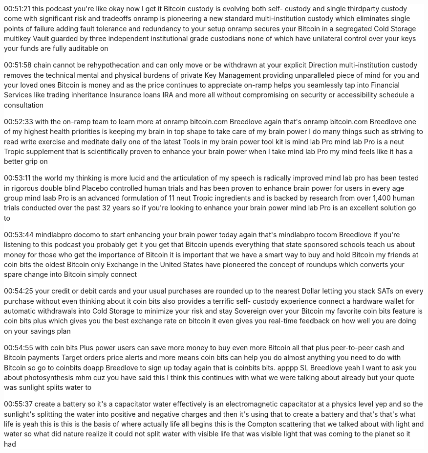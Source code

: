 00:51:21	this podcast you're like okay now I get it Bitcoin custody is evolving both self- custody and single thirdparty custody come with significant risk and tradeoffs onramp is pioneering a new standard multi-institution custody which eliminates single points of failure adding fault tolerance and redundancy to your setup onramp secures your Bitcoin in a segregated Cold Storage multikey Vault guarded by three independent institutional grade custodians none of which have unilateral control over your keys your funds are fully auditable on

00:51:58	chain cannot be rehypothecation and can only move or be withdrawn at your explicit Direction multi-institution custody removes the technical mental and physical burdens of private Key Management providing unparalleled piece of mind for you and your loved ones Bitcoin is money and as the price continues to appreciate on-ramp helps you seamlessly tap into Financial Services like trading inheritance Insurance loans IRA and more all without compromising on security or accessibility schedule a consultation

00:52:33	with the on-ramp team to learn more at onramp bitcoin.com Breedlove again that's onramp bitcoin.com Breedlove one of my highest health priorities is keeping my brain in top shape to take care of my brain power I do many things such as striving to read write exercise and meditate daily one of the latest Tools in my brain power tool kit is mind lab Pro mind lab Pro is a neut Tropic supplement that is scientifically proven to enhance your brain power when I take mind lab Pro my mind feels like it has a better grip on

00:53:11	the world my thinking is more lucid and the articulation of my speech is radically improved mind lab pro has been tested in rigorous double blind Placebo controlled human trials and has been proven to enhance brain power for users in every age group mind laab Pro is an advanced formulation of 11 neut Tropic ingredients and is backed by research from over 1,400 human trials conducted over the past 32 years so if you're looking to enhance your brain power mind lab Pro is an excellent solution go to

00:53:44	mindlabpro docomo to start enhancing your brain power today again that's mindlabpro tocom Breedlove if you're listening to this podcast you probably get it you get that Bitcoin upends everything that state sponsored schools teach us about money for those who get the importance of Bitcoin it is important that we have a smart way to buy and hold Bitcoin my friends at coin bits the oldest Bitcoin only Exchange in the United States have pioneered the concept of roundups which converts your spare change into Bitcoin simply connect

00:54:25	your credit or debit cards and your usual purchases are rounded up to the nearest Dollar letting you stack SATs on every purchase without even thinking about it coin bits also provides a terrific self- custody experience connect a hardware wallet for automatic withdrawals into Cold Storage to minimize your risk and stay Sovereign over your Bitcoin my favorite coin bits feature is coin bits plus which gives you the best exchange rate on bitcoin it even gives you real-time feedback on how well you are doing on your savings plan

00:54:55	with coin bits Plus power users can save more money to buy even more Bitcoin all that plus peer-to-peer cash and Bitcoin payments Target orders price alerts and more means coin bits can help you do almost anything you need to do with Bitcoin so go to coinbits doapp Breedlove to sign up today again that is coinbits bits. apppp SL Breedlove yeah I want to ask you about photosynthesis mhm cuz you have said this I think this continues with what we were talking about already but your quote was sunlight splits water to

00:55:37	create a battery so it's a capacitator water effectively is an electromagnetic capacitator at a physics level yep and so the sunlight's splitting the water into positive and negative charges and then it's using that to create a battery and that's that's what life is yeah this is this is the basis of where actually life all begins this is the Compton scattering that we talked about with light and water so what did nature realize it could not split water with visible life that was visible light that was coming to the planet so it had
